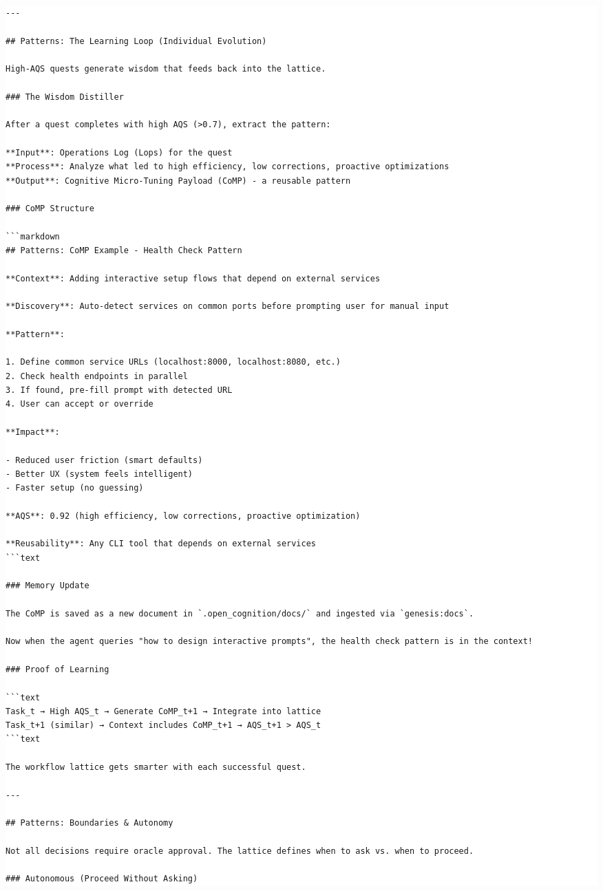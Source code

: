 ````text
---

## Patterns: The Learning Loop (Individual Evolution)

High-AQS quests generate wisdom that feeds back into the lattice.

### The Wisdom Distiller

After a quest completes with high AQS (>0.7), extract the pattern:

**Input**: Operations Log (Lops) for the quest
**Process**: Analyze what led to high efficiency, low corrections, proactive optimizations
**Output**: Cognitive Micro-Tuning Payload (CoMP) - a reusable pattern

### CoMP Structure

```markdown
## Patterns: CoMP Example - Health Check Pattern

**Context**: Adding interactive setup flows that depend on external services

**Discovery**: Auto-detect services on common ports before prompting user for manual input

**Pattern**:

1. Define common service URLs (localhost:8000, localhost:8080, etc.)
2. Check health endpoints in parallel
3. If found, pre-fill prompt with detected URL
4. User can accept or override

**Impact**:

- Reduced user friction (smart defaults)
- Better UX (system feels intelligent)
- Faster setup (no guessing)

**AQS**: 0.92 (high efficiency, low corrections, proactive optimization)

**Reusability**: Any CLI tool that depends on external services
```text

### Memory Update

The CoMP is saved as a new document in `.open_cognition/docs/` and ingested via `genesis:docs`.

Now when the agent queries "how to design interactive prompts", the health check pattern is in the context!

### Proof of Learning

```text
Task_t → High AQS_t → Generate CoMP_t+1 → Integrate into lattice
Task_t+1 (similar) → Context includes CoMP_t+1 → AQS_t+1 > AQS_t
```text

The workflow lattice gets smarter with each successful quest.

---

## Patterns: Boundaries & Autonomy

Not all decisions require oracle approval. The lattice defines when to ask vs. when to proceed.

### Autonomous (Proceed Without Asking)
````